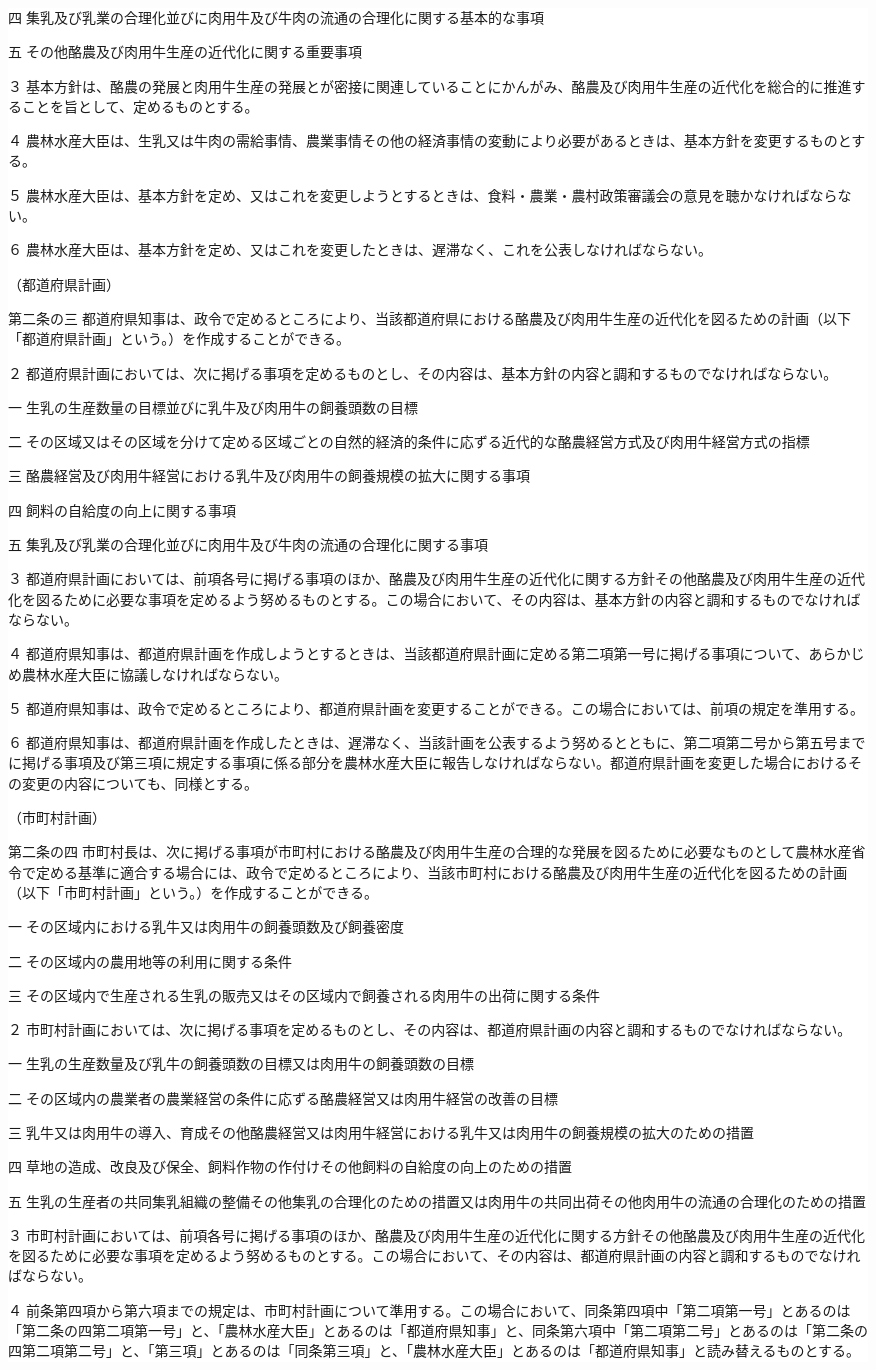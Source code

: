 四 集乳及び乳業の合理化並びに肉用牛及び牛肉の流通の合理化に関する基本的な事項

五 その他酪農及び肉用牛生産の近代化に関する重要事項

３ 基本方針は、酪農の発展と肉用牛生産の発展とが密接に関連していることにかんがみ、酪農及び肉用牛生産の近代化を総合的に推進することを旨として、定めるものとする。

４ 農林水産大臣は、生乳又は牛肉の需給事情、農業事情その他の経済事情の変動により必要があるときは、基本方針を変更するものとする。

５ 農林水産大臣は、基本方針を定め、又はこれを変更しようとするときは、食料・農業・農村政策審議会の意見を聴かなければならない。

６ 農林水産大臣は、基本方針を定め、又はこれを変更したときは、遅滞なく、これを公表しなければならない。

（都道府県計画）

第二条の三 都道府県知事は、政令で定めるところにより、当該都道府県における酪農及び肉用牛生産の近代化を図るための計画（以下「都道府県計画」という。）を作成することができる。

２ 都道府県計画においては、次に掲げる事項を定めるものとし、その内容は、基本方針の内容と調和するものでなければならない。

一 生乳の生産数量の目標並びに乳牛及び肉用牛の飼養頭数の目標

二 その区域又はその区域を分けて定める区域ごとの自然的経済的条件に応ずる近代的な酪農経営方式及び肉用牛経営方式の指標

三 酪農経営及び肉用牛経営における乳牛及び肉用牛の飼養規模の拡大に関する事項

四 飼料の自給度の向上に関する事項

五 集乳及び乳業の合理化並びに肉用牛及び牛肉の流通の合理化に関する事項

３ 都道府県計画においては、前項各号に掲げる事項のほか、酪農及び肉用牛生産の近代化に関する方針その他酪農及び肉用牛生産の近代化を図るために必要な事項を定めるよう努めるものとする。この場合において、その内容は、基本方針の内容と調和するものでなければならない。

４ 都道府県知事は、都道府県計画を作成しようとするときは、当該都道府県計画に定める第二項第一号に掲げる事項について、あらかじめ農林水産大臣に協議しなければならない。

５ 都道府県知事は、政令で定めるところにより、都道府県計画を変更することができる。この場合においては、前項の規定を準用する。

６ 都道府県知事は、都道府県計画を作成したときは、遅滞なく、当該計画を公表するよう努めるとともに、第二項第二号から第五号までに掲げる事項及び第三項に規定する事項に係る部分を農林水産大臣に報告しなければならない。都道府県計画を変更した場合におけるその変更の内容についても、同様とする。

（市町村計画）

第二条の四 市町村長は、次に掲げる事項が市町村における酪農及び肉用牛生産の合理的な発展を図るために必要なものとして農林水産省令で定める基準に適合する場合には、政令で定めるところにより、当該市町村における酪農及び肉用牛生産の近代化を図るための計画（以下「市町村計画」という。）を作成することができる。

一 その区域内における乳牛又は肉用牛の飼養頭数及び飼養密度

二 その区域内の農用地等の利用に関する条件

三 その区域内で生産される生乳の販売又はその区域内で飼養される肉用牛の出荷に関する条件

２ 市町村計画においては、次に掲げる事項を定めるものとし、その内容は、都道府県計画の内容と調和するものでなければならない。

一 生乳の生産数量及び乳牛の飼養頭数の目標又は肉用牛の飼養頭数の目標

二 その区域内の農業者の農業経営の条件に応ずる酪農経営又は肉用牛経営の改善の目標

三 乳牛又は肉用牛の導入、育成その他酪農経営又は肉用牛経営における乳牛又は肉用牛の飼養規模の拡大のための措置

四 草地の造成、改良及び保全、飼料作物の作付けその他飼料の自給度の向上のための措置

五 生乳の生産者の共同集乳組織の整備その他集乳の合理化のための措置又は肉用牛の共同出荷その他肉用牛の流通の合理化のための措置

３ 市町村計画においては、前項各号に掲げる事項のほか、酪農及び肉用牛生産の近代化に関する方針その他酪農及び肉用牛生産の近代化を図るために必要な事項を定めるよう努めるものとする。この場合において、その内容は、都道府県計画の内容と調和するものでなければならない。

４ 前条第四項から第六項までの規定は、市町村計画について準用する。この場合において、同条第四項中「第二項第一号」とあるのは「第二条の四第二項第一号」と、「農林水産大臣」とあるのは「都道府県知事」と、同条第六項中「第二項第二号」とあるのは「第二条の四第二項第二号」と、「第三項」とあるのは「同条第三項」と、「農林水産大臣」とあるのは「都道府県知事」と読み替えるものとする。
